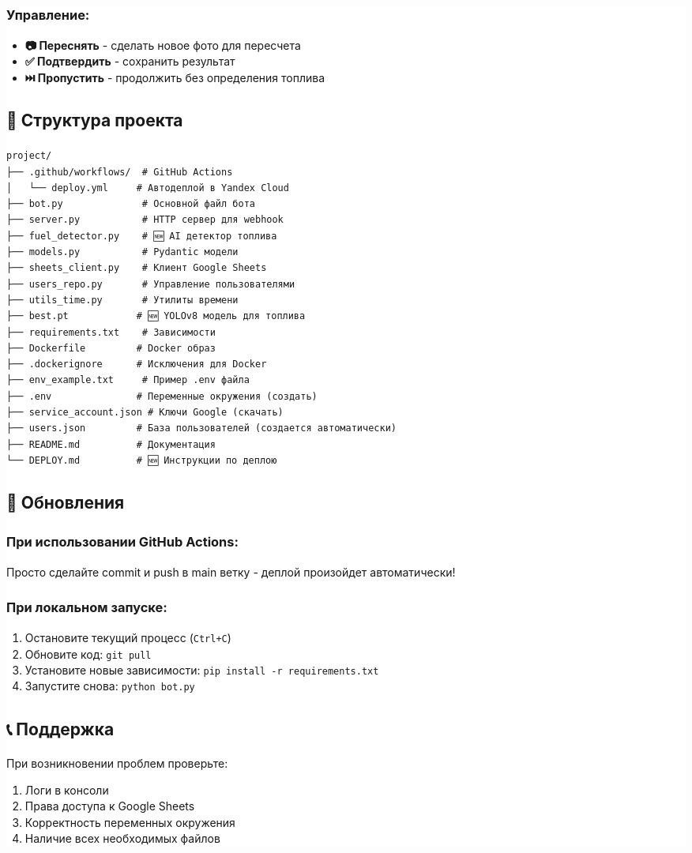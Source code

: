### Управление:
- **📷 Переснять** - сделать новое фото для пересчета
- **✅ Подтвердить** - сохранить результат
- **⏭️ Пропустить** - продолжить без определения топлива

## 📁 Структура проекта

```
project/
├── .github/workflows/  # GitHub Actions
│   └── deploy.yml     # Автодеплой в Yandex Cloud
├── bot.py              # Основной файл бота
├── server.py           # HTTP сервер для webhook
├── fuel_detector.py    # 🆕 AI детектор топлива
├── models.py           # Pydantic модели
├── sheets_client.py    # Клиент Google Sheets
├── users_repo.py       # Управление пользователями
├── utils_time.py       # Утилиты времени
├── best.pt            # 🆕 YOLOv8 модель для топлива
├── requirements.txt    # Зависимости
├── Dockerfile         # Docker образ
├── .dockerignore      # Исключения для Docker
├── env_example.txt     # Пример .env файла
├── .env               # Переменные окружения (создать)
├── service_account.json # Ключи Google (скачать)
├── users.json         # База пользователей (создается автоматически)
├── README.md          # Документация
└── DEPLOY.md          # 🆕 Инструкции по деплою
```

## 🔄 Обновления

### При использовании GitHub Actions:
Просто сделайте commit и push в main ветку - деплой произойдет автоматически!

### При локальном запуске:
1. Остановите текущий процесс (`Ctrl+C`)
2. Обновите код: `git pull`
3. Установите новые зависимости: `pip install -r requirements.txt`
4. Запустите снова: `python bot.py`

## 📞 Поддержка

При возникновении проблем проверьте:
1. Логи в консоли
2. Права доступа к Google Sheets
3. Корректность переменных окружения
4. Наличие всех необходимых файлов
